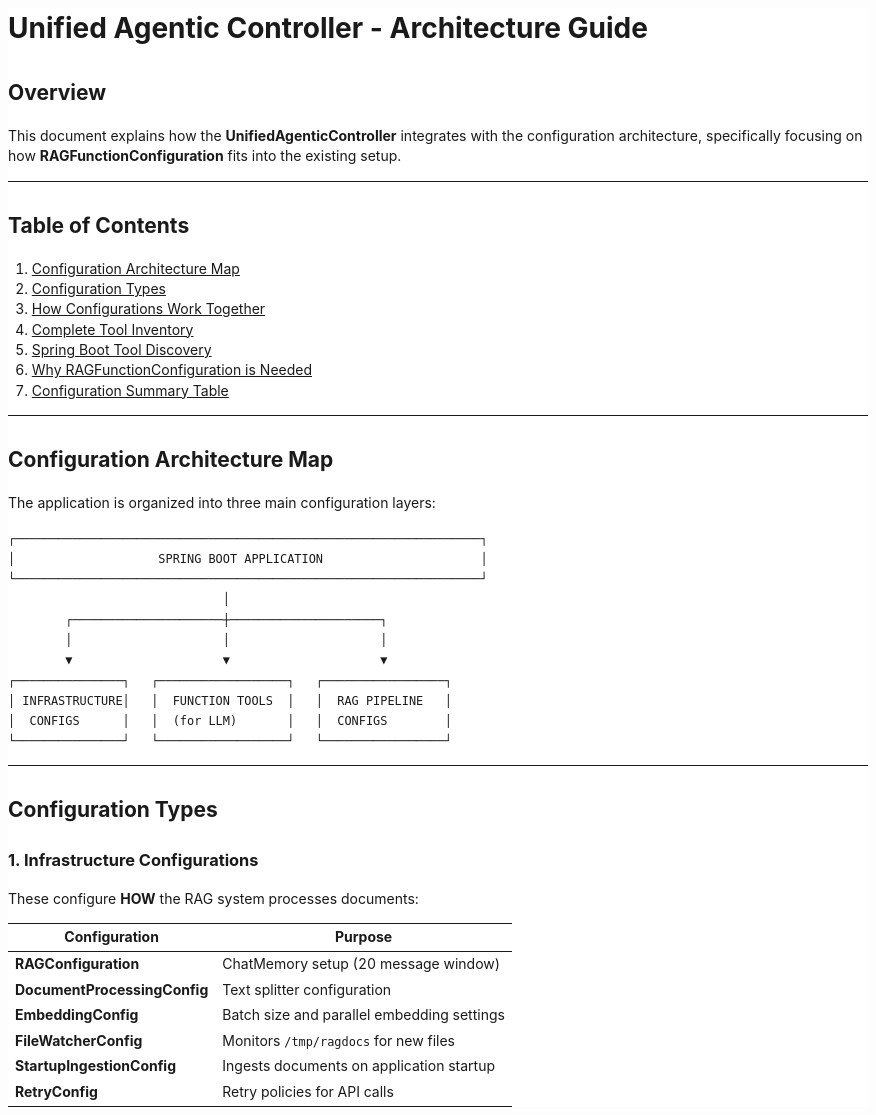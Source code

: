 # Unified Agentic Controller - Architecture Guide

## Overview

This document explains how the **UnifiedAgenticController** integrates with the configuration architecture, specifically focusing on how **RAGFunctionConfiguration** fits into the existing setup.

---

## Table of Contents

1. [Configuration Architecture Map](#configuration-architecture-map)
2. [Configuration Types](#configuration-types)
3. [How Configurations Work Together](#how-configurations-work-together)
4. [Complete Tool Inventory](#complete-tool-inventory)
5. [Spring Boot Tool Discovery](#spring-boot-tool-discovery)
6. [Why RAGFunctionConfiguration is Needed](#why-ragfunctionconfiguration-is-needed)
7. [Configuration Summary Table](#configuration-summary-table)

---

## Configuration Architecture Map

The application is organized into three main configuration layers:

```
┌─────────────────────────────────────────────────────────────────┐
│                    SPRING BOOT APPLICATION                      │
└─────────────────────────────────────────────────────────────────┘
                              │
        ┌─────────────────────┼─────────────────────┐
        │                     │                     │
        ▼                     ▼                     ▼
┌───────────────┐   ┌──────────────────┐   ┌─────────────────┐
│ INFRASTRUCTURE│   │  FUNCTION TOOLS  │   │  RAG PIPELINE   │
│  CONFIGS      │   │  (for LLM)       │   │  CONFIGS        │
└───────────────┘   └──────────────────┘   └─────────────────┘
```

---

## Configuration Types

### 1. Infrastructure Configurations

These configure **HOW** the RAG system processes documents:

| Configuration | Purpose |
|---------------|---------|
| **RAGConfiguration** | ChatMemory setup (20 message window) |
| **DocumentProcessingConfig** | Text splitter configuration |
| **EmbeddingConfig** | Batch size and parallel embedding settings |
| **FileWatcherConfig** | Monitors `/tmp/ragdocs` for new files |
| **StartupIngestionConfig** | Ingests documents on application startup |
| **RetryConfig** | Retry policies for API calls |
